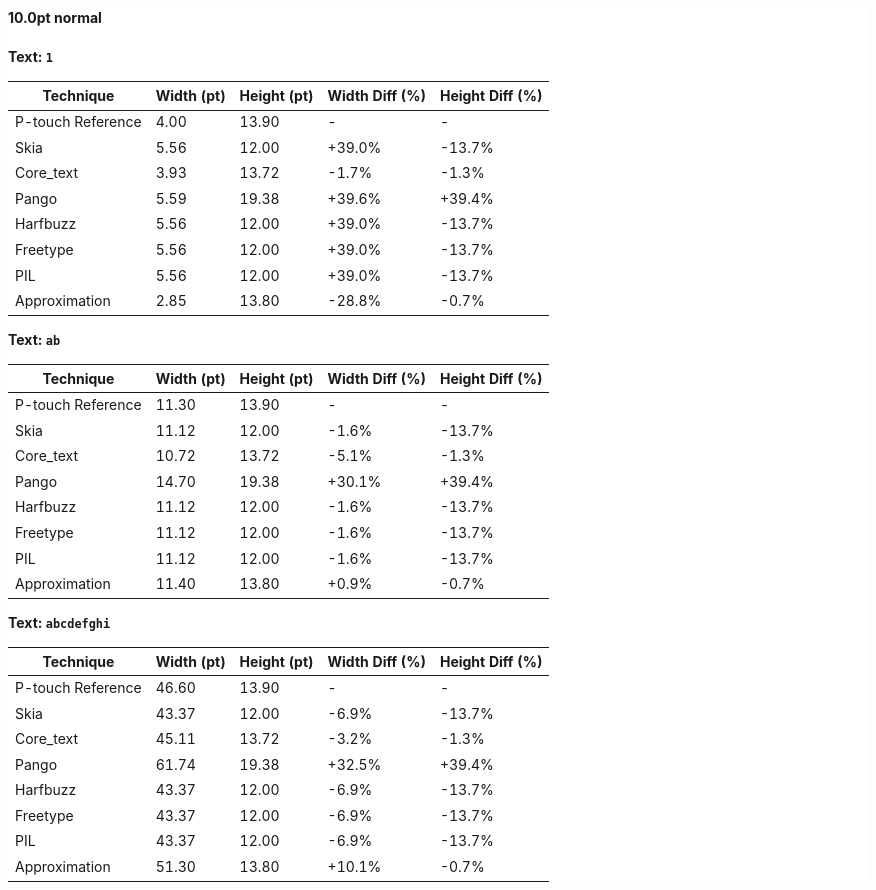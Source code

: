 #### 10.0pt normal

**Text: `1`**

| Technique | Width (pt) | Height (pt) | Width Diff (%) | Height Diff (%) |
| --- | --- | --- | --- | --- |
| P-touch Reference | 4.00 | 13.90 | - | - |
| Skia | 5.56 | 12.00 | +39.0% | -13.7% |
| Core_text | 3.93 | 13.72 | -1.7% | -1.3% |
| Pango | 5.59 | 19.38 | +39.6% | +39.4% |
| Harfbuzz | 5.56 | 12.00 | +39.0% | -13.7% |
| Freetype | 5.56 | 12.00 | +39.0% | -13.7% |
| PIL | 5.56 | 12.00 | +39.0% | -13.7% |
| Approximation | 2.85 | 13.80 | -28.8% | -0.7% |

**Text: `ab`**

| Technique | Width (pt) | Height (pt) | Width Diff (%) | Height Diff (%) |
| --- | --- | --- | --- | --- |
| P-touch Reference | 11.30 | 13.90 | - | - |
| Skia | 11.12 | 12.00 | -1.6% | -13.7% |
| Core_text | 10.72 | 13.72 | -5.1% | -1.3% |
| Pango | 14.70 | 19.38 | +30.1% | +39.4% |
| Harfbuzz | 11.12 | 12.00 | -1.6% | -13.7% |
| Freetype | 11.12 | 12.00 | -1.6% | -13.7% |
| PIL | 11.12 | 12.00 | -1.6% | -13.7% |
| Approximation | 11.40 | 13.80 | +0.9% | -0.7% |

**Text: `abcdefghi`**

| Technique | Width (pt) | Height (pt) | Width Diff (%) | Height Diff (%) |
| --- | --- | --- | --- | --- |
| P-touch Reference | 46.60 | 13.90 | - | - |
| Skia | 43.37 | 12.00 | -6.9% | -13.7% |
| Core_text | 45.11 | 13.72 | -3.2% | -1.3% |
| Pango | 61.74 | 19.38 | +32.5% | +39.4% |
| Harfbuzz | 43.37 | 12.00 | -6.9% | -13.7% |
| Freetype | 43.37 | 12.00 | -6.9% | -13.7% |
| PIL | 43.37 | 12.00 | -6.9% | -13.7% |
| Approximation | 51.30 | 13.80 | +10.1% | -0.7% |
